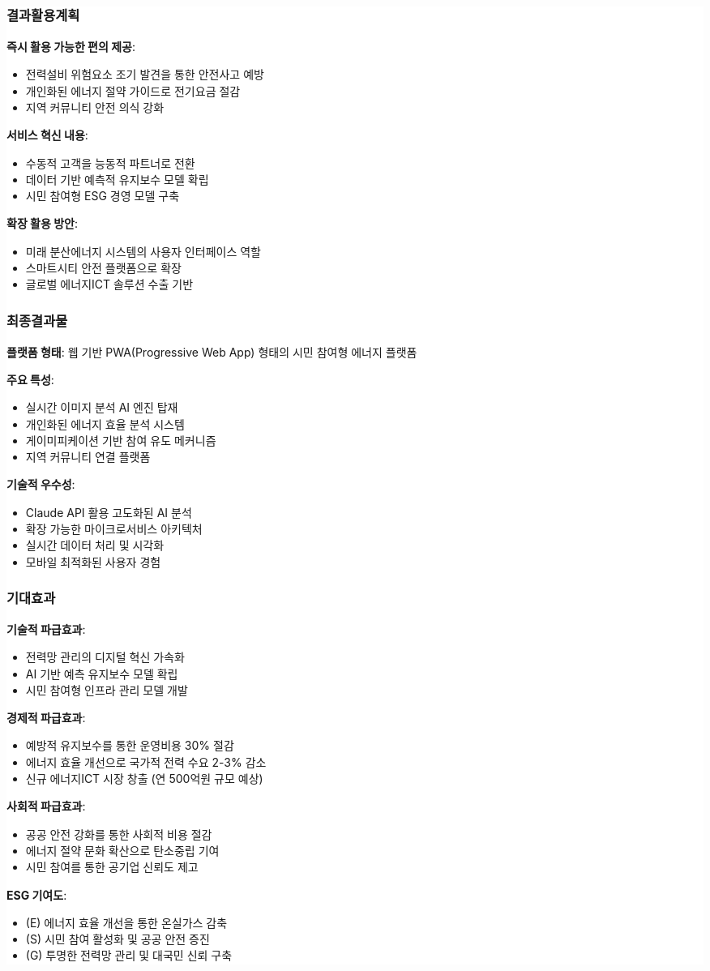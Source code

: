### 결과활용계획

**즉시 활용 가능한 편의 제공**:
- 전력설비 위험요소 조기 발견을 통한 안전사고 예방
- 개인화된 에너지 절약 가이드로 전기요금 절감
- 지역 커뮤니티 안전 의식 강화

**서비스 혁신 내용**:
- 수동적 고객을 능동적 파트너로 전환
- 데이터 기반 예측적 유지보수 모델 확립
- 시민 참여형 ESG 경영 모델 구축

**확장 활용 방안**:
- 미래 분산에너지 시스템의 사용자 인터페이스 역할
- 스마트시티 안전 플랫폼으로 확장
- 글로벌 에너지ICT 솔루션 수출 기반

### 최종결과물

**플랫폼 형태**: 웹 기반 PWA(Progressive Web App) 형태의 시민 참여형 에너지 플랫폼

**주요 특성**:
- 실시간 이미지 분석 AI 엔진 탑재
- 개인화된 에너지 효율 분석 시스템
- 게이미피케이션 기반 참여 유도 메커니즘
- 지역 커뮤니티 연결 플랫폼

**기술적 우수성**:
- Claude API 활용 고도화된 AI 분석
- 확장 가능한 마이크로서비스 아키텍처
- 실시간 데이터 처리 및 시각화
- 모바일 최적화된 사용자 경험

### 기대효과

**기술적 파급효과**:
- 전력망 관리의 디지털 혁신 가속화
- AI 기반 예측 유지보수 모델 확립
- 시민 참여형 인프라 관리 모델 개발

**경제적 파급효과**:
- 예방적 유지보수를 통한 운영비용 30% 절감
- 에너지 효율 개선으로 국가적 전력 수요 2-3% 감소
- 신규 에너지ICT 시장 창출 (연 500억원 규모 예상)

**사회적 파급효과**:
- 공공 안전 강화를 통한 사회적 비용 절감
- 에너지 절약 문화 확산으로 탄소중립 기여
- 시민 참여를 통한 공기업 신뢰도 제고

**ESG 기여도**:
- (E) 에너지 효율 개선을 통한 온실가스 감축
- (S) 시민 참여 활성화 및 공공 안전 증진  
- (G) 투명한 전력망 관리 및 대국민 신뢰 구축
